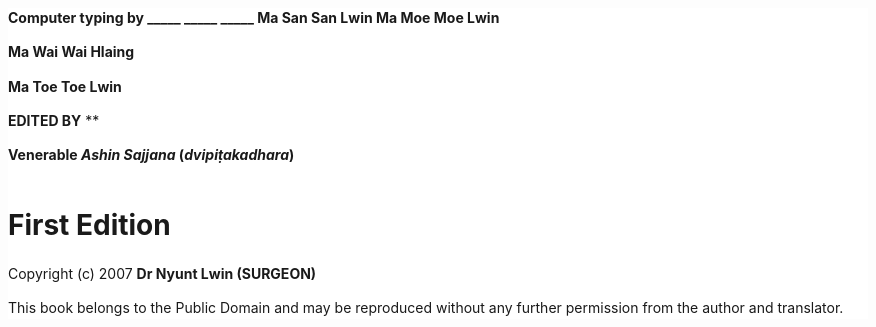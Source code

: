 **Computer typing by  \_\_\_\_\_ \_\_\_\_\_ \_\_\_\_\_ Ma San San Lwin  Ma Moe Moe Lwin** 

**Ma Wai Wai Hlaing** 

**Ma Toe Toe Lwin** 





**EDITED BY** 
**


**Venerable *Ashin Sajjana* (*dvipiṭakadhara*)** 


































# **First Edition** 


Copyright (c) 2007 **Dr Nyunt Lwin (SURGEON)** 



This book belongs to the Public Domain and may be reproduced without any further permission from the author and translator. 























